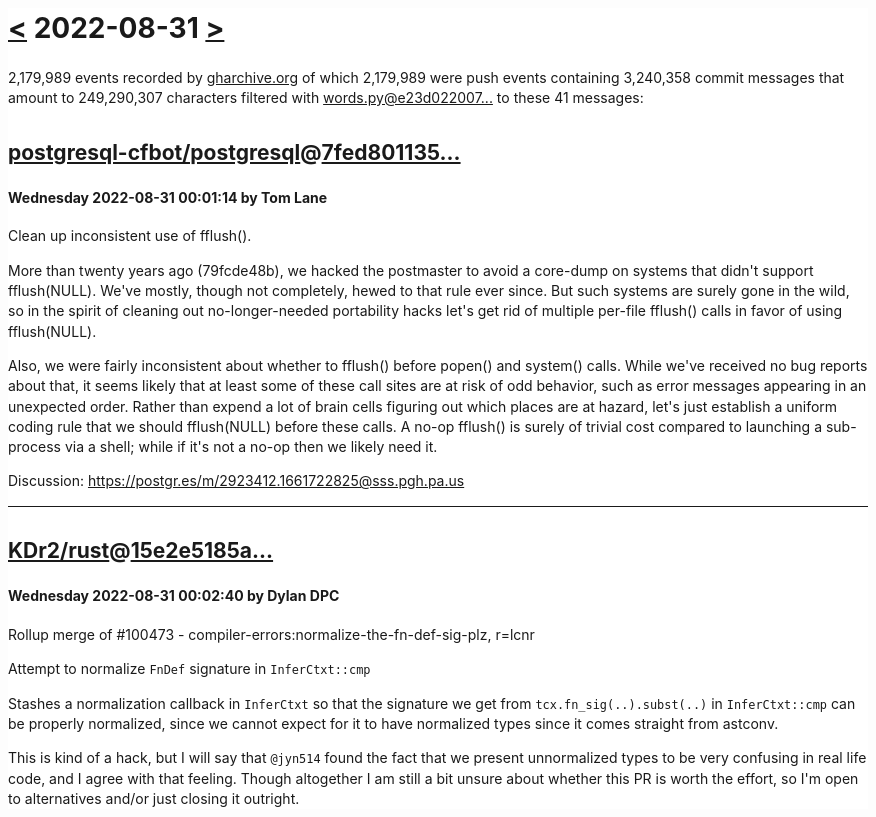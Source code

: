 # [<](2022-08-30.md) 2022-08-31 [>](2022-09-01.md)

2,179,989 events recorded by [gharchive.org](https://www.gharchive.org/) of which 2,179,989 were push events containing 3,240,358 commit messages that amount to 249,290,307 characters filtered with [words.py@e23d022007...](https://github.com/defgsus/good-github/blob/e23d022007992279f9bcb3a9fd40126629d787e2/src/words.py) to these 41 messages:


## [postgresql-cfbot/postgresql](https://github.com/postgresql-cfbot/postgresql)@[7fed801135...](https://github.com/postgresql-cfbot/postgresql/commit/7fed801135bae14d63b11ee4a10f6083767046d8)
#### Wednesday 2022-08-31 00:01:14 by Tom Lane

Clean up inconsistent use of fflush().

More than twenty years ago (79fcde48b), we hacked the postmaster
to avoid a core-dump on systems that didn't support fflush(NULL).
We've mostly, though not completely, hewed to that rule ever since.
But such systems are surely gone in the wild, so in the spirit of
cleaning out no-longer-needed portability hacks let's get rid of
multiple per-file fflush() calls in favor of using fflush(NULL).

Also, we were fairly inconsistent about whether to fflush() before
popen() and system() calls.  While we've received no bug reports
about that, it seems likely that at least some of these call sites
are at risk of odd behavior, such as error messages appearing in
an unexpected order.  Rather than expend a lot of brain cells
figuring out which places are at hazard, let's just establish a
uniform coding rule that we should fflush(NULL) before these calls.
A no-op fflush() is surely of trivial cost compared to launching
a sub-process via a shell; while if it's not a no-op then we likely
need it.

Discussion: https://postgr.es/m/2923412.1661722825@sss.pgh.pa.us

---
## [KDr2/rust](https://github.com/KDr2/rust)@[15e2e5185a...](https://github.com/KDr2/rust/commit/15e2e5185a22207b18d2cbc47a48b39e63e84cd0)
#### Wednesday 2022-08-31 00:02:40 by Dylan DPC

Rollup merge of #100473 - compiler-errors:normalize-the-fn-def-sig-plz, r=lcnr

Attempt to normalize `FnDef` signature in `InferCtxt::cmp`

Stashes a normalization callback in `InferCtxt` so that the signature we get from `tcx.fn_sig(..).subst(..)` in `InferCtxt::cmp` can be properly normalized, since we cannot expect for it to have normalized types since it comes straight from astconv.

This is kind of a hack, but I will say that `@jyn514` found the fact that we present unnormalized types to be very confusing in real life code, and I agree with that feeling. Though altogether I am still a bit unsure about whether this PR is worth the effort, so I'm open to alternatives and/or just closing it outright.
